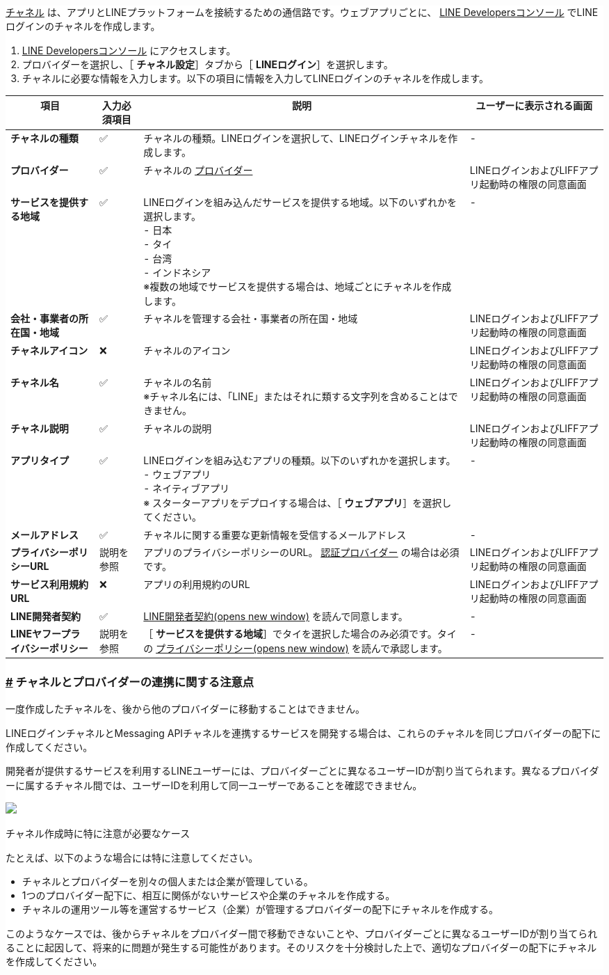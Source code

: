[チャネル](https://developers.line.biz/ja/docs/line-developers-console/overview/#channel) は、アプリとLINEプラットフォームを接続するための通信路です。ウェブアプリごとに、 [LINE Developersコンソール](https://developers.line.biz/console/register/line-login/channel/) でLINEログインのチャネルを作成します。

1. [LINE Developersコンソール](https://developers.line.biz/console/) にアクセスします。
2. プロバイダーを選択し、［ **チャネル設定**］タブから［ **LINEログイン**］を選択します。
3. チャネルに必要な情報を入力します。以下の項目に情報を入力してLINEログインのチャネルを作成します。

| 項目                               | 入力必須項目 | 説明                                                                                                                                                                                                    | ユーザーに表示される画面                           |
| ---------------------------------- | ------------ | ------------------------------------------------------------------------------------------------------------------------------------------------------------------------------------------------------- | -------------------------------------------------- |
| **チャネルの種類**                 | ✅           | チャネルの種類。LINEログインを選択して、LINEログインチャネルを作成します。                                                                                                                              | -                                                  |
| **プロバイダー**                   | ✅           | チャネルの [プロバイダー](https://developers.line.biz/ja/docs/line-developers-console/overview/#provider)                                                                                               | LINEログインおよびLIFFアプリ起動時の権限の同意画面 |
| **サービスを提供する地域**         | ✅           | LINEログインを組み込んだサービスを提供する地域。以下のいずれかを選択します。<br>- 日本<br>- タイ<br>- 台湾<br>- インドネシア<br>※複数の地域でサービスを提供する場合は、地域ごとにチャネルを作成します。 | -                                                  |
| **会社・事業者の所在国・地域**     | ✅           | チャネルを管理する会社・事業者の所在国・地域                                                                                                                                                            | LINEログインおよびLIFFアプリ起動時の権限の同意画面 |
| **チャネルアイコン**               | ❌           | チャネルのアイコン                                                                                                                                                                                      | LINEログインおよびLIFFアプリ起動時の権限の同意画面 |
| **チャネル名**                     | ✅           | チャネルの名前<br>※チャネル名には、「LINE」またはそれに類する文字列を含めることはできません。                                                                                                           | LINEログインおよびLIFFアプリ起動時の権限の同意画面 |
| **チャネル説明**                   | ✅           | チャネルの説明                                                                                                                                                                                          | LINEログインおよびLIFFアプリ起動時の権限の同意画面 |
| **アプリタイプ**                   | ✅           | LINEログインを組み込むアプリの種類。以下のいずれかを選択します。<br>- ウェブアプリ<br>- ネイティブアプリ<br>※ スターターアプリをデプロイする場合は、［ **ウェブアプリ**］を選択してください。           | -                                                  |
| **メールアドレス**                 | ✅           | チャネルに関する重要な更新情報を受信するメールアドレス                                                                                                                                                  | -                                                  |
| **プライバシーポリシーURL**        | 説明を参照   | アプリのプライバシーポリシーのURL。 [認証プロバイダー](https://developers.line.biz/ja/docs/line-developers-console/overview/#certified-provider) の場合は必須です。                                     | LINEログインおよびLIFFアプリ起動時の権限の同意画面 |
| **サービス利用規約URL**            | ❌           | アプリの利用規約のURL                                                                                                                                                                                   | LINEログインおよびLIFFアプリ起動時の権限の同意画面 |
| **LINE開発者契約**                 | ✅           | [LINE開発者契約(opens new window)](https://terms2.line.me/LINE_Developers_Agreement?lang=ja) を読んで同意します。                                                                                       | -                                                  |
| **LINEヤフープライバシーポリシー** | 説明を参照   | ［ **サービスを提供する地域**］でタイを選択した場合のみ必須です。タイの [プライバシーポリシー(opens new window)](https://line.me/th/terms/policy/) を読んで承認します。                                 | -                                                  |

### [\#](https://developers.line.biz/ja/docs/line-login/getting-started/#channel-and-provider-linkage) チャネルとプロバイダーの連携に関する注意点

一度作成したチャネルを、後から他のプロバイダーに移動することはできません。

LINEログインチャネルとMessaging APIチャネルを連携するサービスを開発する場合は、これらのチャネルを同じプロバイダーの配下に作成してください。

開発者が提供するサービスを利用するLINEユーザーには、プロバイダーごとに異なるユーザーIDが割り当てられます。異なるプロバイダーに属するチャネル間では、ユーザーIDを利用して同一ユーザーであることを確認できません。

![](https://developers.line.biz/assets/img/different-user-ids.8c0c6c67.png)

チャネル作成時に特に注意が必要なケース

たとえば、以下のような場合には特に注意してください。

- チャネルとプロバイダーを別々の個人または企業が管理している。
- 1つのプロバイダー配下に、相互に関係がないサービスや企業のチャネルを作成する。
- チャネルの運用ツール等を運営するサービス（企業）が管理するプロバイダーの配下にチャネルを作成する。

このようなケースでは、後からチャネルをプロバイダー間で移動できないことや、プロバイダーごとに異なるユーザーIDが割り当てられることに起因して、将来的に問題が発生する可能性があります。そのリスクを十分検討した上で、適切なプロバイダーの配下にチャネルを作成してください。
